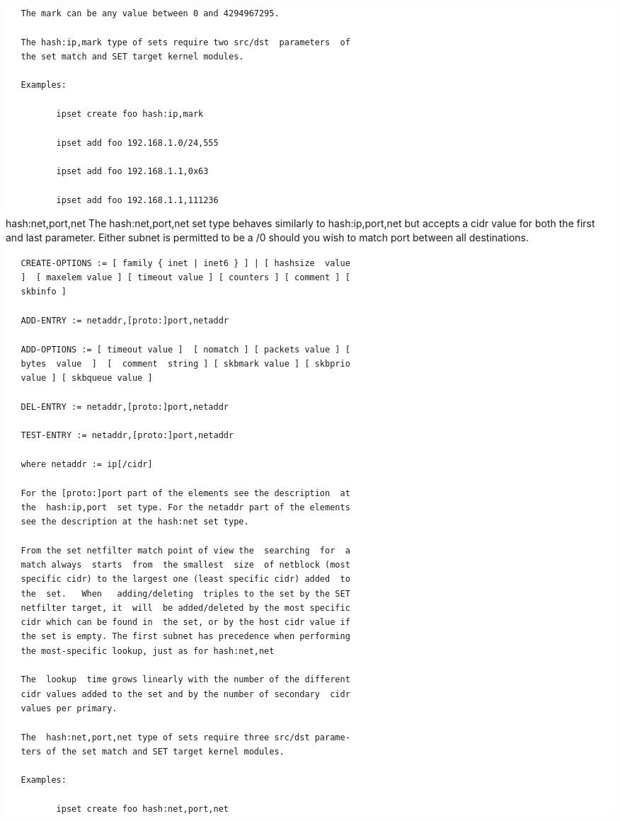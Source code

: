        The mark can be any value between 0 and 4294967295.

       The hash:ip,mark type of sets require two src/dst  parameters  of
       the set match and SET target kernel modules.

       Examples:

              ipset create foo hash:ip,mark

              ipset add foo 192.168.1.0/24,555

              ipset add foo 192.168.1.1,0x63

              ipset add foo 192.168.1.1,111236

   hash:net,port,net
       The    hash:net,port,net    set   type   behaves   similarly   to
       hash:ip,port,net but accepts a cidr value for both the first  and
       last  parameter. Either subnet is permitted to be a /0 should you
       wish to match port between all destinations.

       CREATE-OPTIONS := [ family { inet | inet6 } ] | [ hashsize  value
       ]  [ maxelem value ] [ timeout value ] [ counters ] [ comment ] [
       skbinfo ]

       ADD-ENTRY := netaddr,[proto:]port,netaddr

       ADD-OPTIONS := [ timeout value ]  [ nomatch ] [ packets value ] [
       bytes  value  ]  [  comment  string ] [ skbmark value ] [ skbprio
       value ] [ skbqueue value ]

       DEL-ENTRY := netaddr,[proto:]port,netaddr

       TEST-ENTRY := netaddr,[proto:]port,netaddr

       where netaddr := ip[/cidr]

       For the [proto:]port part of the elements see the description  at
       the  hash:ip,port  set type. For the netaddr part of the elements
       see the description at the hash:net set type.

       From the set netfilter match point of view the  searching  for  a
       match always  starts  from  the smallest  size  of netblock (most
       specific cidr) to the largest one (least specific cidr) added  to
       the  set.   When   adding/deleting  triples to the set by the SET
       netfilter target, it  will  be added/deleted by the most specific
       cidr which can be found in  the set, or by the host cidr value if
       the set is empty. The first subnet has precedence when performing
       the most-specific lookup, just as for hash:net,net

       The  lookup  time grows linearly with the number of the different
       cidr values added to the set and by the number of secondary  cidr
       values per primary.

       The  hash:net,port,net type of sets require three src/dst parame‐
       ters of the set match and SET target kernel modules.

       Examples:

              ipset create foo hash:net,port,net

